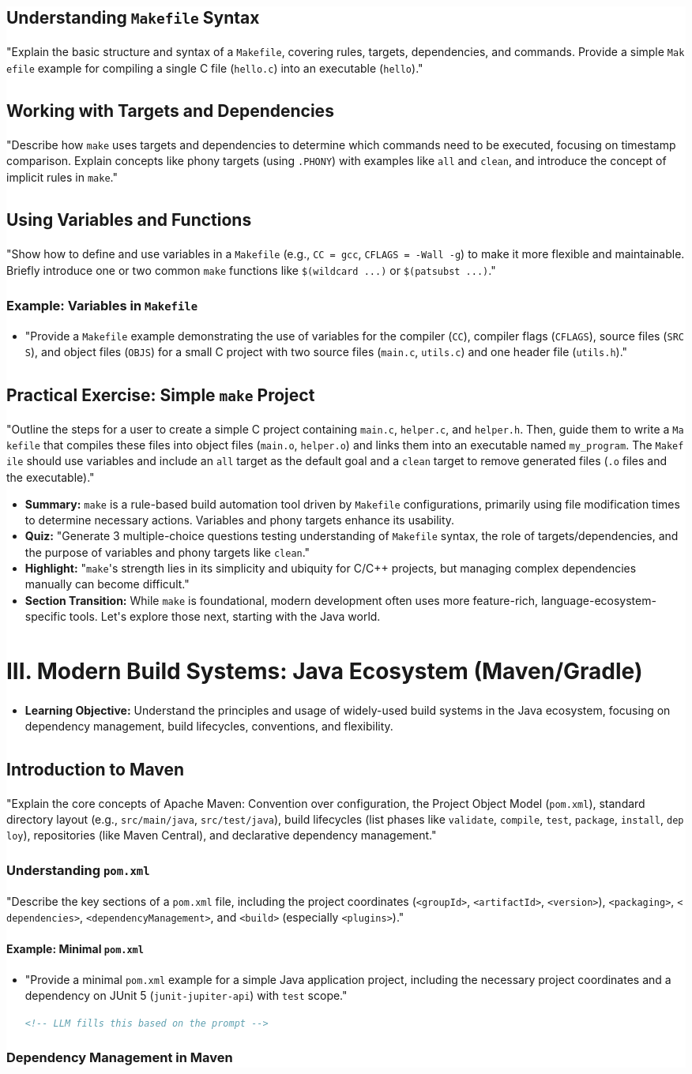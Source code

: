## Understanding `Makefile` Syntax
"<prompt>Explain the basic structure and syntax of a `Makefile`, covering rules, targets, dependencies, and commands. Provide a simple `Makefile` example for compiling a single C file (`hello.c`) into an executable (`hello`)."

## Working with Targets and Dependencies
"<prompt>Describe how `make` uses targets and dependencies to determine which commands need to be executed, focusing on timestamp comparison. Explain concepts like phony targets (using `.PHONY`) with examples like `all` and `clean`, and introduce the concept of implicit rules in `make`."

## Using Variables and Functions
"<prompt>Show how to define and use variables in a `Makefile` (e.g., `CC = gcc`, `CFLAGS = -Wall -g`) to make it more flexible and maintainable. Briefly introduce one or two common `make` functions like `$(wildcard ...)` or `$(patsubst ...)`."
### Example: Variables in `Makefile`
*   "<prompt>Provide a `Makefile` example demonstrating the use of variables for the compiler (`CC`), compiler flags (`CFLAGS`), source files (`SRCS`), and object files (`OBJS`) for a small C project with two source files (`main.c`, `utils.c`) and one header file (`utils.h`)."

## Practical Exercise: Simple `make` Project
"<prompt>Outline the steps for a user to create a simple C project containing `main.c`, `helper.c`, and `helper.h`. Then, guide them to write a `Makefile` that compiles these files into object files (`main.o`, `helper.o`) and links them into an executable named `my_program`. The `Makefile` should use variables and include an `all` target as the default goal and a `clean` target to remove generated files (`.o` files and the executable)."

*   **Summary:** `make` is a rule-based build automation tool driven by `Makefile` configurations, primarily using file modification times to determine necessary actions. Variables and phony targets enhance its usability.
*   **Quiz:** "<prompt>Generate 3 multiple-choice questions testing understanding of `Makefile` syntax, the role of targets/dependencies, and the purpose of variables and phony targets like `clean`."
*   **Highlight:** "`make`'s strength lies in its simplicity and ubiquity for C/C++ projects, but managing complex dependencies manually can become difficult."
*   **Section Transition:** While `make` is foundational, modern development often uses more feature-rich, language-ecosystem-specific tools. Let's explore those next, starting with the Java world.

# III. Modern Build Systems: Java Ecosystem (Maven/Gradle)
*   **Learning Objective:** Understand the principles and usage of widely-used build systems in the Java ecosystem, focusing on dependency management, build lifecycles, conventions, and flexibility.

## Introduction to Maven
"<prompt>Explain the core concepts of Apache Maven: Convention over configuration, the Project Object Model (`pom.xml`), standard directory layout (e.g., `src/main/java`, `src/test/java`), build lifecycles (list phases like `validate`, `compile`, `test`, `package`, `install`, `deploy`), repositories (like Maven Central), and declarative dependency management."
### Understanding `pom.xml`
"<prompt>Describe the key sections of a `pom.xml` file, including the project coordinates (`<groupId>`, `<artifactId>`, `<version>`), `<packaging>`, `<dependencies>`, `<dependencyManagement>`, and `<build>` (especially `<plugins>`)."
#### Example: Minimal `pom.xml`
*   "<prompt>Provide a minimal `pom.xml` example for a simple Java application project, including the necessary project coordinates and a dependency on JUnit 5 (`junit-jupiter-api`) with `test` scope."
    ```xml
    <!-- LLM fills this based on the prompt -->
    ```
### Dependency Management in Maven